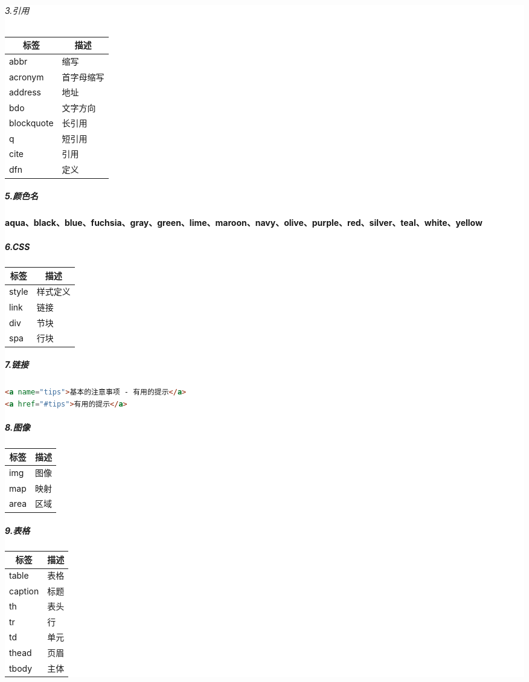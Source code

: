 ###### 3.引用

| 标签       | 描述       |
| ---------- | ---------- |
| abbr       | 缩写       |
| acronym    | 首字母缩写 |
| address    | 地址       |
| bdo        | 文字方向   |
| blockquote | 长引用     |
| q          | 短引用     |
| cite       | 引用       |
| dfn        | 定义       |

##### 5.颜色名

**aqua、black、blue、fuchsia、gray、green、lime、maroon、navy、olive、purple、red、silver、teal、white、yellow**

##### 6.CSS

| 标签  | 描述     |
| ----- | -------- |
| style | 样式定义 |
| link  | 链接     |
| div   | 节块     |
| spa   | 行块     |

##### 7.链接

```html
<a name="tips">基本的注意事项 - 有用的提示</a>
<a href="#tips">有用的提示</a>
```

##### 8.图像

| 标签 | 描述 |
| ---- | ---- |
| img  | 图像 |
| map  | 映射 |
| area | 区域 |

##### 9.表格

| 标签     | 描述 |
| -------- | ---- |
| table    | 表格 |
| caption  | 标题 |
| th       | 表头 |
| tr       | 行   |
| td       | 单元 |
| thead    | 页眉 |
| tbody    | 主体 |
